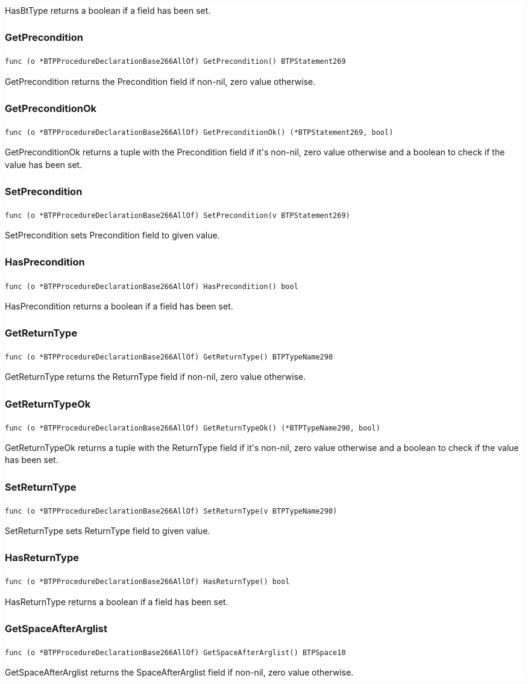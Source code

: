 HasBtType returns a boolean if a field has been set.

### GetPrecondition

`func (o *BTPProcedureDeclarationBase266AllOf) GetPrecondition() BTPStatement269`

GetPrecondition returns the Precondition field if non-nil, zero value otherwise.

### GetPreconditionOk

`func (o *BTPProcedureDeclarationBase266AllOf) GetPreconditionOk() (*BTPStatement269, bool)`

GetPreconditionOk returns a tuple with the Precondition field if it's non-nil, zero value otherwise
and a boolean to check if the value has been set.

### SetPrecondition

`func (o *BTPProcedureDeclarationBase266AllOf) SetPrecondition(v BTPStatement269)`

SetPrecondition sets Precondition field to given value.

### HasPrecondition

`func (o *BTPProcedureDeclarationBase266AllOf) HasPrecondition() bool`

HasPrecondition returns a boolean if a field has been set.

### GetReturnType

`func (o *BTPProcedureDeclarationBase266AllOf) GetReturnType() BTPTypeName290`

GetReturnType returns the ReturnType field if non-nil, zero value otherwise.

### GetReturnTypeOk

`func (o *BTPProcedureDeclarationBase266AllOf) GetReturnTypeOk() (*BTPTypeName290, bool)`

GetReturnTypeOk returns a tuple with the ReturnType field if it's non-nil, zero value otherwise
and a boolean to check if the value has been set.

### SetReturnType

`func (o *BTPProcedureDeclarationBase266AllOf) SetReturnType(v BTPTypeName290)`

SetReturnType sets ReturnType field to given value.

### HasReturnType

`func (o *BTPProcedureDeclarationBase266AllOf) HasReturnType() bool`

HasReturnType returns a boolean if a field has been set.

### GetSpaceAfterArglist

`func (o *BTPProcedureDeclarationBase266AllOf) GetSpaceAfterArglist() BTPSpace10`

GetSpaceAfterArglist returns the SpaceAfterArglist field if non-nil, zero value otherwise.

